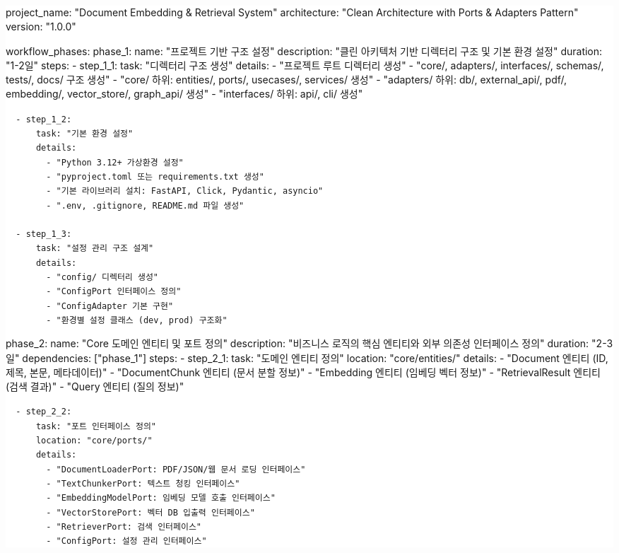 project_name: "Document Embedding & Retrieval System"
architecture: "Clean Architecture with Ports & Adapters Pattern"
version: "1.0.0"

workflow_phases:
  phase_1:
    name: "프로젝트 기반 구조 설정"
    description: "클린 아키텍처 기반 디렉터리 구조 및 기본 환경 설정"
    duration: "1-2일"
    steps:
      - step_1_1:
          task: "디렉터리 구조 생성"
          details:
            - "프로젝트 루트 디렉터리 생성"
            - "core/, adapters/, interfaces/, schemas/, tests/, docs/ 구조 생성"
            - "core/ 하위: entities/, ports/, usecases/, services/ 생성"
            - "adapters/ 하위: db/, external_api/, pdf/, embedding/, vector_store/, graph_api/ 생성"
            - "interfaces/ 하위: api/, cli/ 생성"
          
      - step_1_2:
          task: "기본 환경 설정"
          details:
            - "Python 3.12+ 가상환경 설정"
            - "pyproject.toml 또는 requirements.txt 생성"
            - "기본 라이브러리 설치: FastAPI, Click, Pydantic, asyncio"
            - ".env, .gitignore, README.md 파일 생성"
            
      - step_1_3:
          task: "설정 관리 구조 설계"
          details:
            - "config/ 디렉터리 생성"
            - "ConfigPort 인터페이스 정의"
            - "ConfigAdapter 기본 구현"
            - "환경별 설정 클래스 (dev, prod) 구조화"

  phase_2:
    name: "Core 도메인 엔티티 및 포트 정의"
    description: "비즈니스 로직의 핵심 엔티티와 외부 의존성 인터페이스 정의"
    duration: "2-3일"
    dependencies: ["phase_1"]
    steps:
      - step_2_1:
          task: "도메인 엔티티 정의"
          location: "core/entities/"
          details:
            - "Document 엔티티 (ID, 제목, 본문, 메타데이터)"
            - "DocumentChunk 엔티티 (문서 분할 정보)"
            - "Embedding 엔티티 (임베딩 벡터 정보)"
            - "RetrievalResult 엔티티 (검색 결과)"
            - "Query 엔티티 (질의 정보)"
          
      - step_2_2:
          task: "포트 인터페이스 정의"
          location: "core/ports/"
          details:
            - "DocumentLoaderPort: PDF/JSON/웹 문서 로딩 인터페이스"
            - "TextChunkerPort: 텍스트 청킹 인터페이스"
            - "EmbeddingModelPort: 임베딩 모델 호출 인터페이스"
            - "VectorStorePort: 벡터 DB 입출력 인터페이스"
            - "RetrieverPort: 검색 인터페이스"
            - "ConfigPort: 설정 관리 인터페이스"
            